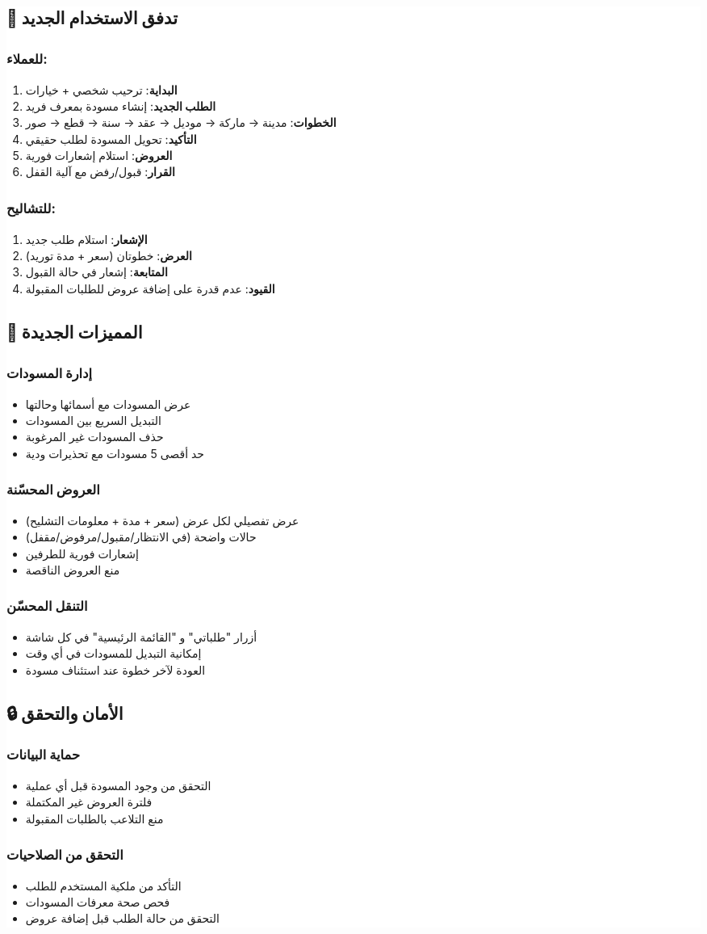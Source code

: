 ## 📱 تدفق الاستخدام الجديد

### للعملاء:
1. **البداية**: ترحيب شخصي + خيارات
2. **الطلب الجديد**: إنشاء مسودة بمعرف فريد
3. **الخطوات**: مدينة → ماركة → موديل → عقد → سنة → قطع → صور
4. **التأكيد**: تحويل المسودة لطلب حقيقي
5. **العروض**: استلام إشعارات فورية
6. **القرار**: قبول/رفض مع آلية القفل

### للتشاليح:
1. **الإشعار**: استلام طلب جديد
2. **العرض**: خطوتان (سعر + مدة توريد)
3. **المتابعة**: إشعار في حالة القبول
4. **القيود**: عدم قدرة على إضافة عروض للطلبات المقبولة

## 🚀 المميزات الجديدة

### إدارة المسودات
- عرض المسودات مع أسمائها وحالتها
- التبديل السريع بين المسودات
- حذف المسودات غير المرغوبة
- حد أقصى 5 مسودات مع تحذيرات ودية

### العروض المحسّنة
- عرض تفصيلي لكل عرض (سعر + مدة + معلومات التشليح)
- حالات واضحة (في الانتظار/مقبول/مرفوض/مقفل)
- إشعارات فورية للطرفين
- منع العروض الناقصة

### التنقل المحسّن
- أزرار "طلباتي" و "القائمة الرئيسية" في كل شاشة
- إمكانية التبديل للمسودات في أي وقت
- العودة لآخر خطوة عند استئناف مسودة

## 🔒 الأمان والتحقق

### حماية البيانات
- التحقق من وجود المسودة قبل أي عملية
- فلترة العروض غير المكتملة
- منع التلاعب بالطلبات المقبولة

### التحقق من الصلاحيات
- التأكد من ملكية المستخدم للطلب
- فحص صحة معرفات المسودات
- التحقق من حالة الطلب قبل إضافة عروض
